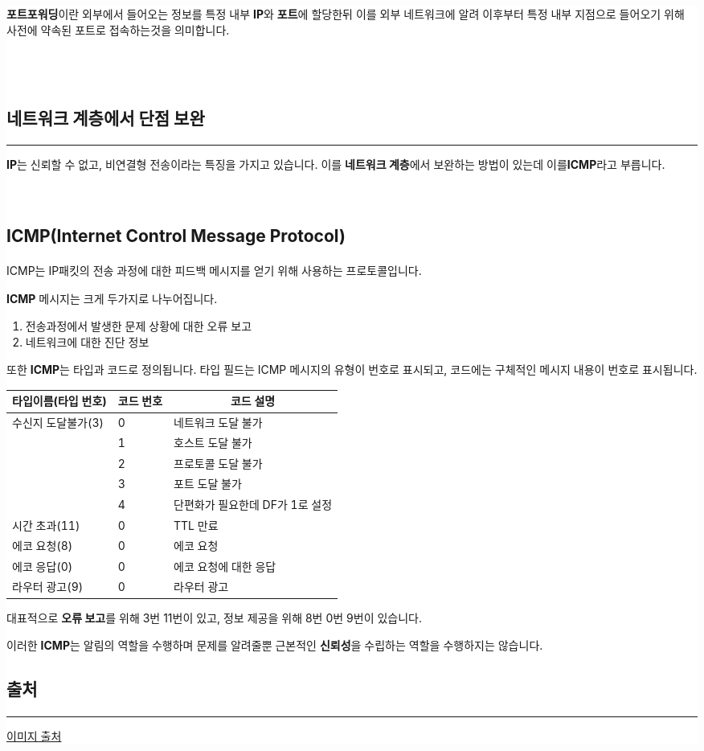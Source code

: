 **포트포워딩**이란 외부에서 들어오는 정보를 특정 내부 **IP**와 **포트**에 할당한뒤 이를 외부 네트워크에 알려
이후부터 특정 내부 지점으로 들어오기 위해 사전에 약속된 포트로 접속하는것을 의미합니다.

<br>
<br>

## 네트워크 계층에서 단점 보완

---

**IP**는 신뢰할 수 없고, 비연결형 전송이라는 특징을 가지고 있습니다.
이를 **네트워크 계층**에서 보완하는 방법이 있는데 이를**ICMP**라고 부릅니다.

<br>

## ICMP(Internet Control Message Protocol)

ICMP는 IP패킷의 전송 과정에 대한 피드백 메시지를 얻기 위해 사용하는 프로토콜입니다.

**ICMP** 메시지는 크게 두가지로 나누어집니다.

1. 전송과정에서 발생한 문제 상황에 대한 오류 보고
2. 네트워크에 대한 진단 정보

또한 **ICMP**는 타입과 코드로 정의됩니다.
타입 필드는 ICMP 메시지의 유형이 번호로 표시되고, 코드에는 구체적인 메시지 내용이 번호로 표시됩니다.

| 타입이름(타입 번호) | 코드 번호 | 코드 설명               |
|-------------|-------|---------------------|
| 수신지 도달불가(3) | 0     | 네트워크 도달 불가          |
|             | 1     | 호스트 도달 불가           |
|             | 2     | 프로토콜 도달 불가          |
|             | 3     | 포트 도달 불가            |
|             | 4     | 단편화가 필요한데 DF가 1로 설정 |
| 시간 초과(11)   | 0     | TTL 만료              |
| 에코 요청(8)    | 0     | 에코 요청               |
| 에코 응답(0)    | 0     | 에코 요청에 대한 응답        |
| 라우터 광고(9)   | 0     | 라우터 광고              |

대표적으로 **오류 보고**를 위해 3번 11번이 있고, 정보 제공을 위해 8번 0번 9번이 있습니다.

이러한 **ICMP**는 알림의 역할을 수행하며 문제를 알려줄뿐 근본적인 **신뢰성**을 수립하는 역할을 수행하지는 않습니다.











## 출처

---

[이미지 출처](https://www.inflearn.com/course/%ED%98%BC%EC%9E%90-%EA%B3%B5%EB%B6%80%ED%95%98%EB%8A%94-%EC%BB%B4%ED%93%A8%ED%84%B0%EA%B5%AC%EC%A1%B0-%EC%9A%B4%EC%98%81%EC%B2%B4%EC%A0%9C/dashboard)



